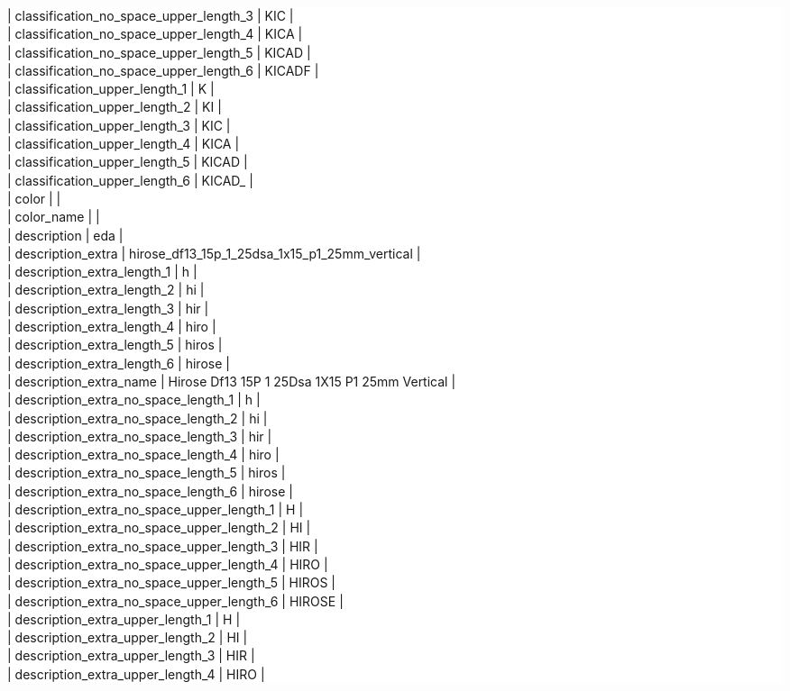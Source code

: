 | classification_no_space_upper_length_3 | KIC |  
| classification_no_space_upper_length_4 | KICA |  
| classification_no_space_upper_length_5 | KICAD |  
| classification_no_space_upper_length_6 | KICADF |  
| classification_upper_length_1 | K |  
| classification_upper_length_2 | KI |  
| classification_upper_length_3 | KIC |  
| classification_upper_length_4 | KICA |  
| classification_upper_length_5 | KICAD |  
| classification_upper_length_6 | KICAD_ |  
| color |  |  
| color_name |  |  
| description | eda |  
| description_extra | hirose_df13_15p_1_25dsa_1x15_p1_25mm_vertical |  
| description_extra_length_1 | h |  
| description_extra_length_2 | hi |  
| description_extra_length_3 | hir |  
| description_extra_length_4 | hiro |  
| description_extra_length_5 | hiros |  
| description_extra_length_6 | hirose |  
| description_extra_name | Hirose Df13 15P 1 25Dsa 1X15 P1 25mm Vertical |  
| description_extra_no_space_length_1 | h |  
| description_extra_no_space_length_2 | hi |  
| description_extra_no_space_length_3 | hir |  
| description_extra_no_space_length_4 | hiro |  
| description_extra_no_space_length_5 | hiros |  
| description_extra_no_space_length_6 | hirose |  
| description_extra_no_space_upper_length_1 | H |  
| description_extra_no_space_upper_length_2 | HI |  
| description_extra_no_space_upper_length_3 | HIR |  
| description_extra_no_space_upper_length_4 | HIRO |  
| description_extra_no_space_upper_length_5 | HIROS |  
| description_extra_no_space_upper_length_6 | HIROSE |  
| description_extra_upper_length_1 | H |  
| description_extra_upper_length_2 | HI |  
| description_extra_upper_length_3 | HIR |  
| description_extra_upper_length_4 | HIRO |  